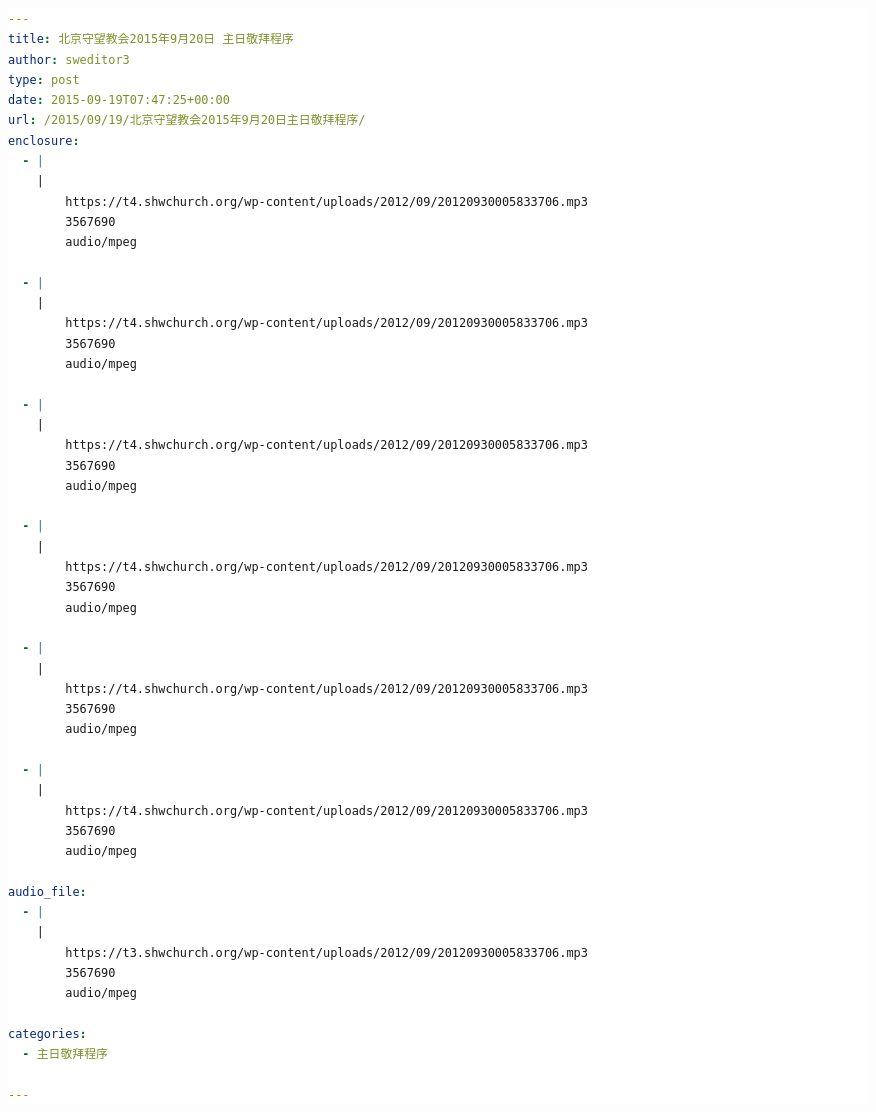 ```yaml
---
title: 北京守望教会2015年9月20日 主日敬拜程序
author: sweditor3
type: post
date: 2015-09-19T07:47:25+00:00
url: /2015/09/19/北京守望教会2015年9月20日主日敬拜程序/
enclosure:
  - |
    |
        https://t4.shwchurch.org/wp-content/uploads/2012/09/20120930005833706.mp3
        3567690
        audio/mpeg
        
  - |
    |
        https://t4.shwchurch.org/wp-content/uploads/2012/09/20120930005833706.mp3
        3567690
        audio/mpeg
        
  - |
    |
        https://t4.shwchurch.org/wp-content/uploads/2012/09/20120930005833706.mp3
        3567690
        audio/mpeg
        
  - |
    |
        https://t4.shwchurch.org/wp-content/uploads/2012/09/20120930005833706.mp3
        3567690
        audio/mpeg
        
  - |
    |
        https://t4.shwchurch.org/wp-content/uploads/2012/09/20120930005833706.mp3
        3567690
        audio/mpeg
        
  - |
    |
        https://t4.shwchurch.org/wp-content/uploads/2012/09/20120930005833706.mp3
        3567690
        audio/mpeg
        
audio_file:
  - |
    |
        https://t3.shwchurch.org/wp-content/uploads/2012/09/20120930005833706.mp3
        3567690
        audio/mpeg
        
categories:
  - 主日敬拜程序

---
```
